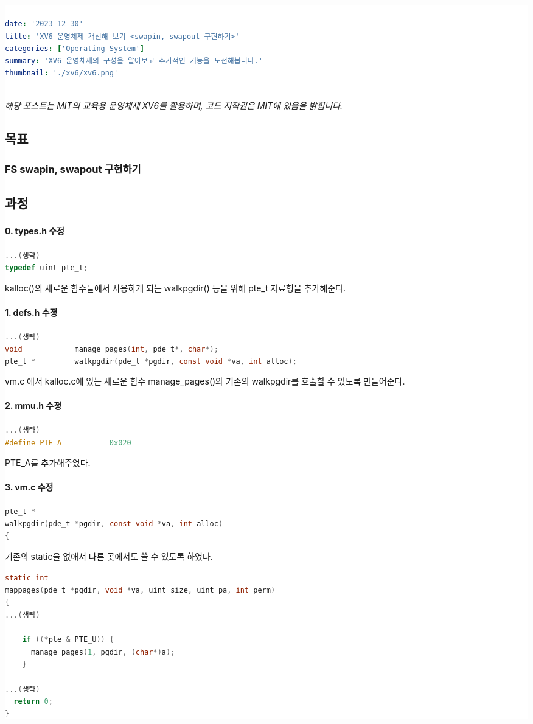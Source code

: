 ```yaml
---
date: '2023-12-30'
title: 'XV6 운영체제 개선해 보기 <swapin, swapout 구현하기>'
categories: ['Operating System']
summary: 'XV6 운영체제의 구성을 알아보고 추가적인 기능을 도전해봅니다.'
thumbnail: './xv6/xv6.png'
---
```

*해당 포스트는 MIT의 교육용 운영체제 XV6를 활용하며, 코드 저작권은 MIT에 있음을 밝힙니다.*  
## 목표
### FS swapin, swapout 구현하기
## 과정

#### 0. types.h 수정

```c
...(생략)
typedef uint pte_t;
```

kalloc()의 새로운 함수들에서 사용하게 되는 walkpgdir() 등을 위해 pte_t 자료형을 추가해준다.

#### 1. defs.h 수정

```c
...(생략)
void            manage_pages(int, pde_t*, char*);
pte_t *         walkpgdir(pde_t *pgdir, const void *va, int alloc);
```

vm.c 에서 kalloc.c에 있는 새로운 함수 manage_pages()와 기존의 walkpgdir를 호출할 수 있도록 만들어준다.

#### 2. mmu.h 수정

```c
...(생략)
#define PTE_A           0x020
```

PTE_A를 추가해주었다.

#### 3. vm.c 수정

```c
pte_t *
walkpgdir(pde_t *pgdir, const void *va, int alloc)
{
```

기존의 static을 없애서 다른 곳에서도 쓸 수 있도록 하였다.

```c
static int
mappages(pde_t *pgdir, void *va, uint size, uint pa, int perm)
{
...(생략)

    if ((*pte & PTE_U)) {
      manage_pages(1, pgdir, (char*)a);
    }

...(생략)
  return 0;
}
```
